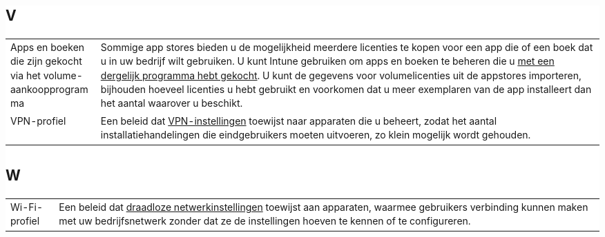 ## <a name="v"></a>V

|||
|-|-|
|Apps en boeken die zijn gekocht via het volume-aankoopprogramma|Sommige app stores bieden u de mogelijkheid meerdere licenties te kopen voor een app die of een boek dat u in uw bedrijf wilt gebruiken. U kunt Intune gebruiken om apps en boeken te beheren die u [met een dergelijk programma hebt gekocht](/intune/vpp-apps). U kunt de gegevens voor volumelicenties uit de appstores importeren, bijhouden hoeveel licenties u hebt gebruikt en voorkomen dat u meer exemplaren van de app installeert dan het aantal waarover u beschikt.|
|VPN-profiel|Een beleid dat [VPN-instellingen](/intune/vpn-settings-configure) toewijst naar apparaten die u beheert, zodat het aantal installatiehandelingen die eindgebruikers moeten uitvoeren, zo klein mogelijk wordt gehouden.|

## <a name="w"></a>W

|               |                                                                                                                                                                                                 |
|---------------|-------------------------------------------------------------------------------------------------------------------------------------------------------------------------------------------------|
| Wi-Fi-profiel | Een beleid dat [draadloze netwerkinstellingen](/intune/wi-fi-settings-configure) toewijst aan apparaten, waarmee gebruikers verbinding kunnen maken met uw bedrijfsnetwerk zonder dat ze de instellingen hoeven te kennen of te configureren. |

